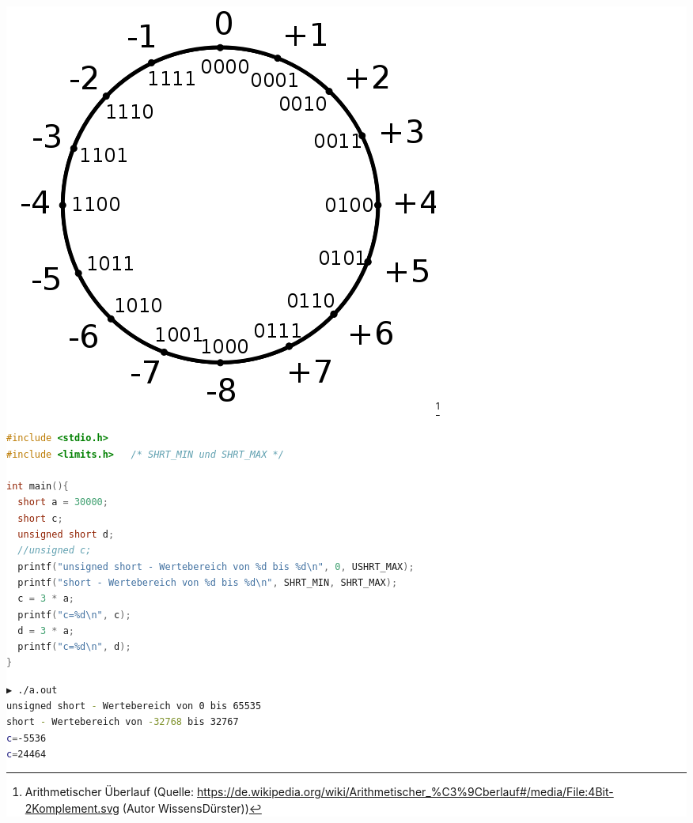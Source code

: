 ![instruction-set](./img/2Komplement.png)[^1]


```cpp                     Overflow.c
#include <stdio.h>
#include <limits.h>   /* SHRT_MIN und SHRT_MAX */

int main(){
  short a = 30000;
  short c;
  unsigned short d;
  //unsigned c;
  printf("unsigned short - Wertebereich von %d bis %d\n", 0, USHRT_MAX);
  printf("short - Wertebereich von %d bis %d\n", SHRT_MIN, SHRT_MAX);
  c = 3 * a;
  printf("c=%d\n", c);
  d = 3 * a;
  printf("c=%d\n", d);
}
```

``` bash @output
▶ ./a.out
unsigned short - Wertebereich von 0 bis 65535
short - Wertebereich von -32768 bis 32767
c=-5536
c=24464
```


[^1]: Arithmetischer Überlauf (Quelle: https://de.wikipedia.org/wiki/Arithmetischer_%C3%9Cberlauf#/media/File:4Bit-2Komplement.svg (Autor WissensDürster))
